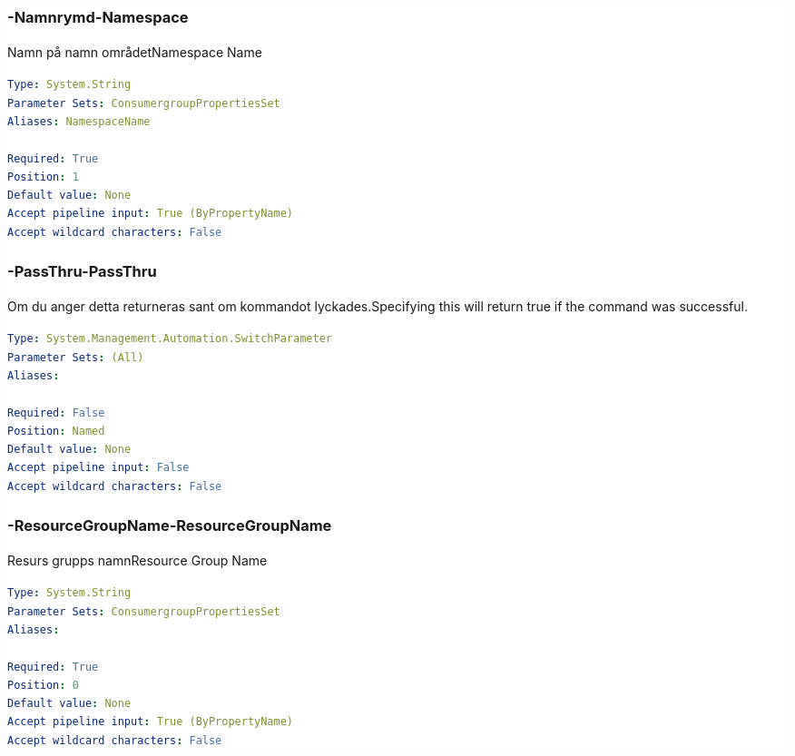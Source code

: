 ### <span data-ttu-id="f1bc9-128">-Namnrymd</span><span class="sxs-lookup"><span data-stu-id="f1bc9-128">-Namespace</span></span>
<span data-ttu-id="f1bc9-129">Namn på namn området</span><span class="sxs-lookup"><span data-stu-id="f1bc9-129">Namespace Name</span></span>

```yaml
Type: System.String
Parameter Sets: ConsumergroupPropertiesSet
Aliases: NamespaceName

Required: True
Position: 1
Default value: None
Accept pipeline input: True (ByPropertyName)
Accept wildcard characters: False
```

### <span data-ttu-id="f1bc9-130">-PassThru</span><span class="sxs-lookup"><span data-stu-id="f1bc9-130">-PassThru</span></span>
<span data-ttu-id="f1bc9-131">Om du anger detta returneras sant om kommandot lyckades.</span><span class="sxs-lookup"><span data-stu-id="f1bc9-131">Specifying this will return true if the command was successful.</span></span>

```yaml
Type: System.Management.Automation.SwitchParameter
Parameter Sets: (All)
Aliases:

Required: False
Position: Named
Default value: None
Accept pipeline input: False
Accept wildcard characters: False
```

### <span data-ttu-id="f1bc9-132">-ResourceGroupName</span><span class="sxs-lookup"><span data-stu-id="f1bc9-132">-ResourceGroupName</span></span>
<span data-ttu-id="f1bc9-133">Resurs grupps namn</span><span class="sxs-lookup"><span data-stu-id="f1bc9-133">Resource Group Name</span></span>

```yaml
Type: System.String
Parameter Sets: ConsumergroupPropertiesSet
Aliases:

Required: True
Position: 0
Default value: None
Accept pipeline input: True (ByPropertyName)
Accept wildcard characters: False
```
